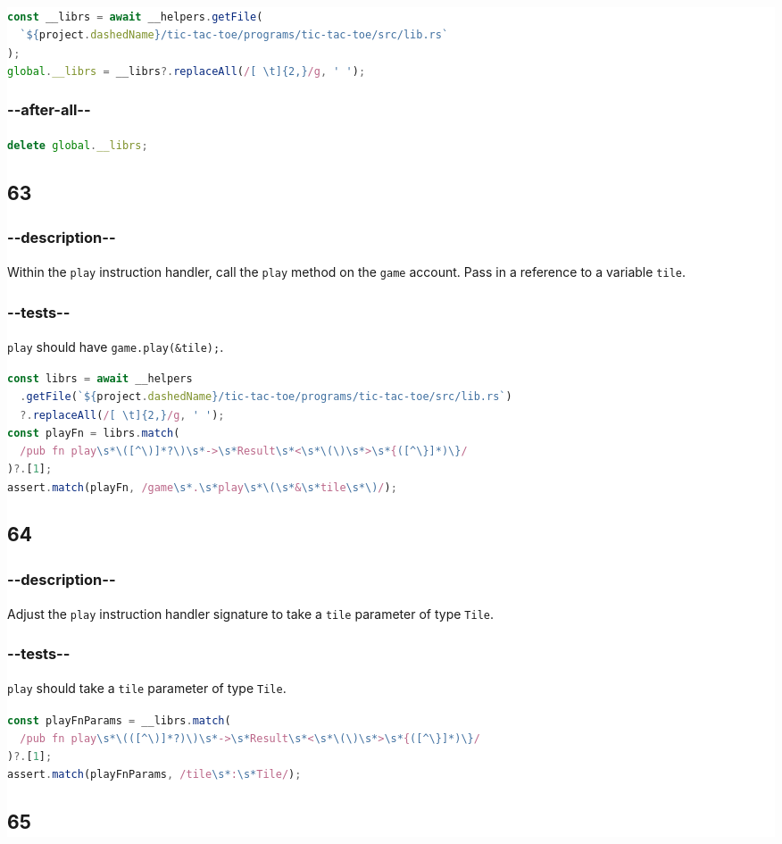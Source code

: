 ```js
const __librs = await __helpers.getFile(
  `${project.dashedName}/tic-tac-toe/programs/tic-tac-toe/src/lib.rs`
);
global.__librs = __librs?.replaceAll(/[ \t]{2,}/g, ' ');
```

### --after-all--

```js
delete global.__librs;
```

## 63

### --description--

Within the `play` instruction handler, call the `play` method on the `game` account. Pass in a reference to a variable `tile`.

### --tests--

`play` should have `game.play(&tile);`.

```js
const librs = await __helpers
  .getFile(`${project.dashedName}/tic-tac-toe/programs/tic-tac-toe/src/lib.rs`)
  ?.replaceAll(/[ \t]{2,}/g, ' ');
const playFn = librs.match(
  /pub fn play\s*\([^\)]*?\)\s*->\s*Result\s*<\s*\(\)\s*>\s*{([^\}]*)\}/
)?.[1];
assert.match(playFn, /game\s*.\s*play\s*\(\s*&\s*tile\s*\)/);
```

## 64

### --description--

Adjust the `play` instruction handler signature to take a `tile` parameter of type `Tile`.

### --tests--

`play` should take a `tile` parameter of type `Tile`.

```js
const playFnParams = __librs.match(
  /pub fn play\s*\(([^\)]*?)\)\s*->\s*Result\s*<\s*\(\)\s*>\s*{([^\}]*)\}/
)?.[1];
assert.match(playFnParams, /tile\s*:\s*Tile/);
```

## 65
